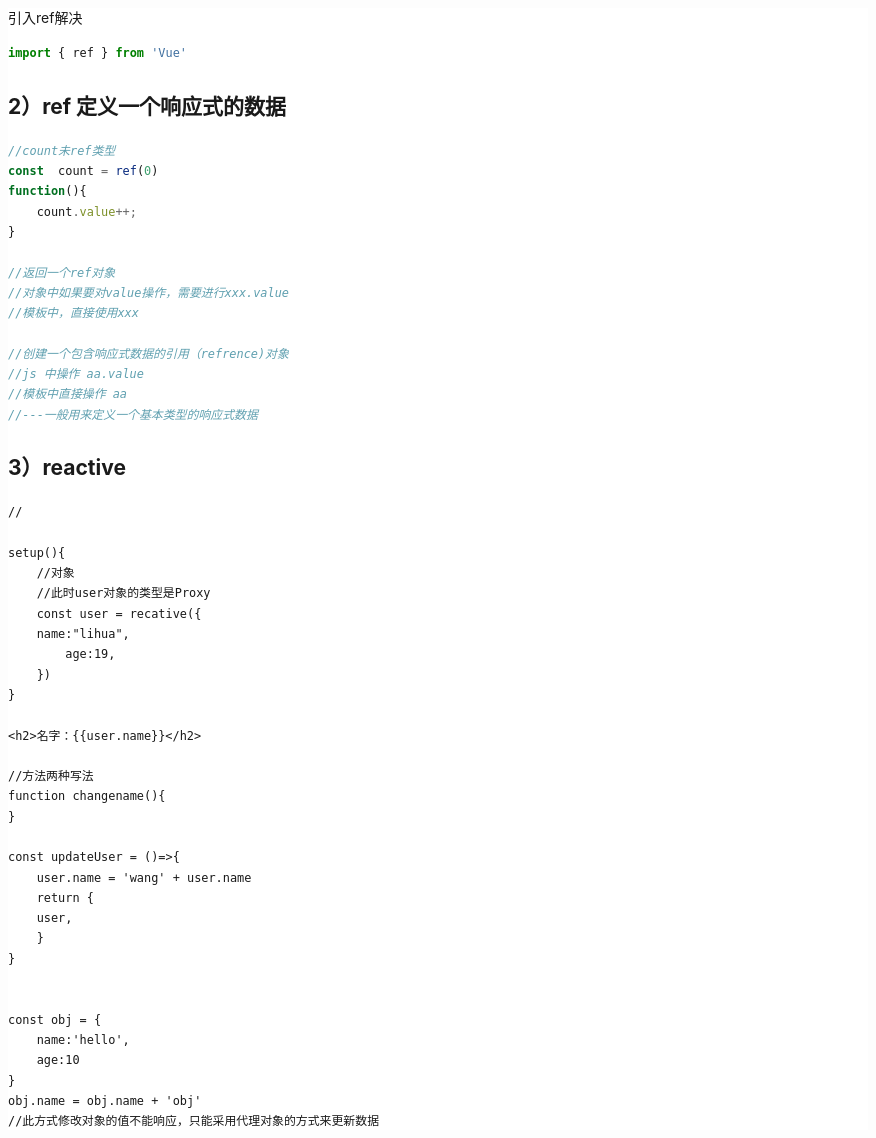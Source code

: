 引入ref解决

```js
import { ref } from 'Vue'
```

## 2）ref  定义一个响应式的数据

```js
//count未ref类型
const  count = ref(0)
function(){
	count.value++;
}

//返回一个ref对象
//对象中如果要对value操作，需要进行xxx.value
//模板中，直接使用xxx

//创建一个包含响应式数据的引用（refrence)对象
//js 中操作 aa.value
//模板中直接操作 aa
//---一般用来定义一个基本类型的响应式数据


```

## 3）reactive

```JS
//

setup(){
    //对象
    //此时user对象的类型是Proxy
    const user = recative({
	name:"lihua",
        age:19,
    })
}

<h2>名字：{{user.name}}</h2>

//方法两种写法
function changename(){
}

const updateUser = ()=>{
    user.name = 'wang' + user.name
    return {
	user,
    }
}


const obj = {
	name:'hello',
    age:10
}
obj.name = obj.name + 'obj'
//此方式修改对象的值不能响应，只能采用代理对象的方式来更新数据

```
